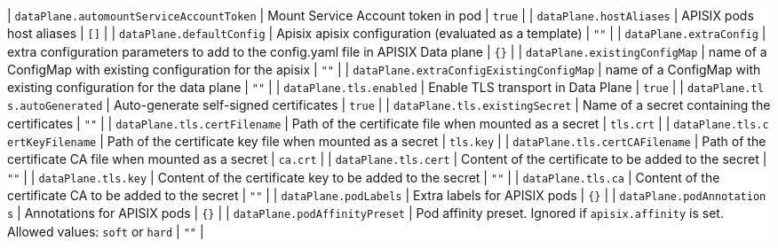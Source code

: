 | `dataPlane.automountServiceAccountToken`                      | Mount Service Account token in pod                                                                                                                                                                                                    | `true`           |
| `dataPlane.hostAliases`                                       | APISIX pods host aliases                                                                                                                                                                                                              | `[]`             |
| `dataPlane.defaultConfig`                                     | Apisix apisix configuration (evaluated as a template)                                                                                                                                                                                 | `""`             |
| `dataPlane.extraConfig`                                       | extra configuration parameters to add to the config.yaml file in APISIX Data plane                                                                                                                                                    | `{}`             |
| `dataPlane.existingConfigMap`                                 | name of a ConfigMap with existing configuration for the apisix                                                                                                                                                                        | `""`             |
| `dataPlane.extraConfigExistingConfigMap`                      | name of a ConfigMap with existing configuration for the data plane                                                                                                                                                                    | `""`             |
| `dataPlane.tls.enabled`                                       | Enable TLS transport in Data Plane                                                                                                                                                                                                    | `true`           |
| `dataPlane.tls.autoGenerated`                                 | Auto-generate self-signed certificates                                                                                                                                                                                                | `true`           |
| `dataPlane.tls.existingSecret`                                | Name of a secret containing the certificates                                                                                                                                                                                          | `""`             |
| `dataPlane.tls.certFilename`                                  | Path of the certificate file when mounted as a secret                                                                                                                                                                                 | `tls.crt`        |
| `dataPlane.tls.certKeyFilename`                               | Path of the certificate key file when mounted as a secret                                                                                                                                                                             | `tls.key`        |
| `dataPlane.tls.certCAFilename`                                | Path of the certificate CA file when mounted as a secret                                                                                                                                                                              | `ca.crt`         |
| `dataPlane.tls.cert`                                          | Content of the certificate to be added to the secret                                                                                                                                                                                  | `""`             |
| `dataPlane.tls.key`                                           | Content of the certificate key to be added to the secret                                                                                                                                                                              | `""`             |
| `dataPlane.tls.ca`                                            | Content of the certificate CA to be added to the secret                                                                                                                                                                               | `""`             |
| `dataPlane.podLabels`                                         | Extra labels for APISIX pods                                                                                                                                                                                                          | `{}`             |
| `dataPlane.podAnnotations`                                    | Annotations for APISIX pods                                                                                                                                                                                                           | `{}`             |
| `dataPlane.podAffinityPreset`                                 | Pod affinity preset. Ignored if `apisix.affinity` is set. Allowed values: `soft` or `hard`                                                                                                                                            | `""`             |